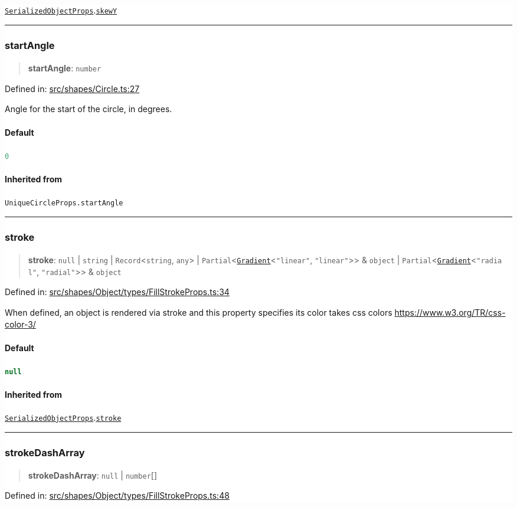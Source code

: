 [`SerializedObjectProps`](/api/interfaces/serializedobjectprops/).[`skewY`](/api/interfaces/serializedobjectprops/#skewy)

***

### startAngle

> **startAngle**: `number`

Defined in: [src/shapes/Circle.ts:27](https://github.com/fabricjs/fabric.js/blob/b4f67b1cfd353d0e2763b168e07bce6b67895452/src/shapes/Circle.ts#L27)

Angle for the start of the circle, in degrees.

#### Default

```ts
0
```

#### Inherited from

`UniqueCircleProps.startAngle`

***

### stroke

> **stroke**: `null` \| `string` \| `Record`\<`string`, `any`\> \| `Partial`\<[`Gradient`](/api/classes/gradient/)\<`"linear"`, `"linear"`\>\> & `object` \| `Partial`\<[`Gradient`](/api/classes/gradient/)\<`"radial"`, `"radial"`\>\> & `object`

Defined in: [src/shapes/Object/types/FillStrokeProps.ts:34](https://github.com/fabricjs/fabric.js/blob/b4f67b1cfd353d0e2763b168e07bce6b67895452/src/shapes/Object/types/FillStrokeProps.ts#L34)

When defined, an object is rendered via stroke and this property specifies its color
takes css colors https://www.w3.org/TR/css-color-3/

#### Default

```ts
null
```

#### Inherited from

[`SerializedObjectProps`](/api/interfaces/serializedobjectprops/).[`stroke`](/api/interfaces/serializedobjectprops/#stroke)

***

### strokeDashArray

> **strokeDashArray**: `null` \| `number`[]

Defined in: [src/shapes/Object/types/FillStrokeProps.ts:48](https://github.com/fabricjs/fabric.js/blob/b4f67b1cfd353d0e2763b168e07bce6b67895452/src/shapes/Object/types/FillStrokeProps.ts#L48)
